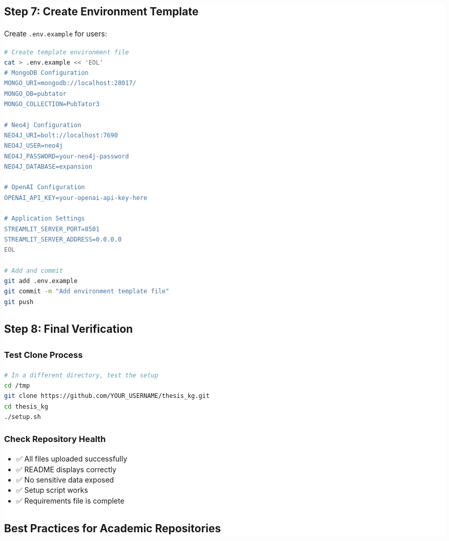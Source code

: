 ## Step 7: Create Environment Template

Create `.env.example` for users:

```bash
# Create template environment file
cat > .env.example << 'EOL'
# MongoDB Configuration
MONGO_URI=mongodb://localhost:28017/
MONGO_DB=pubtator
MONGO_COLLECTION=PubTator3

# Neo4j Configuration
NEO4J_URI=bolt://localhost:7690
NEO4J_USER=neo4j
NEO4J_PASSWORD=your-neo4j-password
NEO4J_DATABASE=expansion

# OpenAI Configuration
OPENAI_API_KEY=your-openai-api-key-here

# Application Settings
STREAMLIT_SERVER_PORT=8501
STREAMLIT_SERVER_ADDRESS=0.0.0.0
EOL

# Add and commit
git add .env.example
git commit -m "Add environment template file"
git push
```

## Step 8: Final Verification

### Test Clone Process
```bash
# In a different directory, test the setup
cd /tmp
git clone https://github.com/YOUR_USERNAME/thesis_kg.git
cd thesis_kg
./setup.sh
```

### Check Repository Health
- ✅ All files uploaded successfully
- ✅ README displays correctly
- ✅ No sensitive data exposed
- ✅ Setup script works
- ✅ Requirements file is complete

## Best Practices for Academic Repositories
